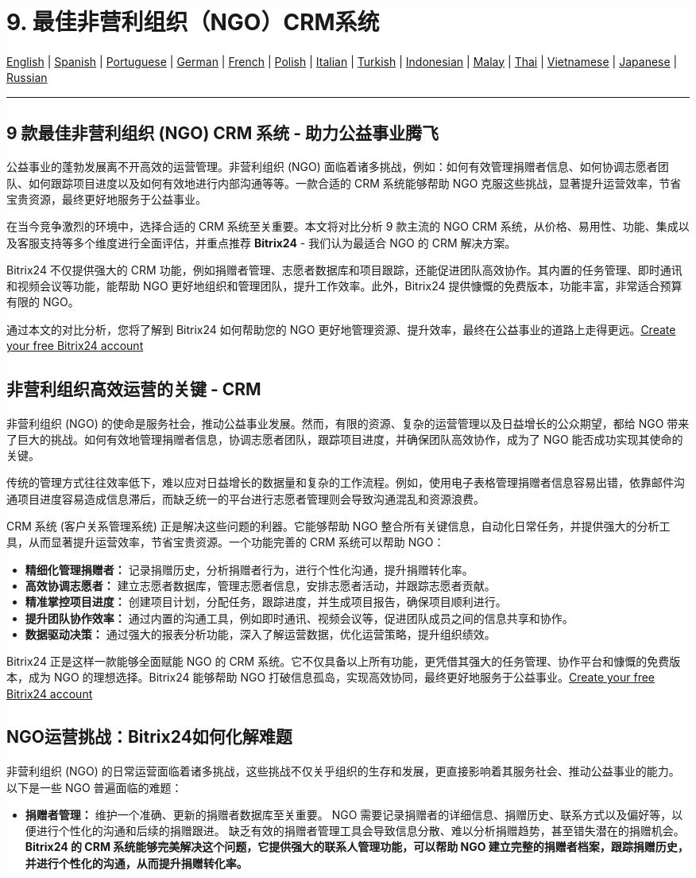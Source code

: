 # 9. 最佳非营利组织（NGO）CRM系统

[English](README.md) | [Spanish](README_es.md) | [Portuguese](README_pt.md) | [German](README_de.md) | [French](README_fr.md) | [Polish](README_pl.md) | [Italian](README_it.md) | [Turkish](README_tr.md) | [Indonesian](README_id.md) | [Malay](README_ms.md) | [Thai](README_th.md) | [Vietnamese](README_vi.md) | [Japanese](README_ja.md) | [Russian](README_ru.md)

---

## 9 款最佳非营利组织 (NGO) CRM 系统 - 助力公益事业腾飞

公益事业的蓬勃发展离不开高效的运营管理。非营利组织 (NGO) 面临着诸多挑战，例如：如何有效管理捐赠者信息、如何协调志愿者团队、如何跟踪项目进度以及如何有效地进行内部沟通等等。一款合适的 CRM 系统能够帮助 NGO 克服这些挑战，显著提升运营效率，节省宝贵资源，最终更好地服务于公益事业。

在当今竞争激烈的环境中，选择合适的 CRM 系统至关重要。本文将对比分析 9 款主流的 NGO CRM 系统，从价格、易用性、功能、集成以及客服支持等多个维度进行全面评估，并重点推荐 **Bitrix24** - 我们认为最适合 NGO 的 CRM 解决方案。

Bitrix24 不仅提供强大的 CRM 功能，例如捐赠者管理、志愿者数据库和项目跟踪，还能促进团队高效协作。其内置的任务管理、即时通讯和视频会议等功能，能帮助 NGO 更好地组织和管理团队，提升工作效率。此外，Bitrix24 提供慷慨的免费版本，功能丰富，非常适合预算有限的 NGO。

通过本文的对比分析，您将了解到 Bitrix24 如何帮助您的 NGO 更好地管理资源、提升效率，最终在公益事业的道路上走得更远。<a href="https://www.bitrix24.com/create.php?p=25482205&p1=9.%E6%9C%80%E4%BD%B3%E9%9D%9E%E8%90%A5%E5%88%A9%E7%BB%84%E7%BB%87%EF%BC%88NGO%EF%BC%89CRM%E7%B3%BB%E7%BB%9F" rel="noindex nofollow">Create your free Bitrix24 account</a>

## 非营利组织高效运营的关键 - CRM

非营利组织 (NGO) 的使命是服务社会，推动公益事业发展。然而，有限的资源、复杂的运营管理以及日益增长的公众期望，都给 NGO 带来了巨大的挑战。如何有效地管理捐赠者信息，协调志愿者团队，跟踪项目进度，并确保团队高效协作，成为了 NGO  能否成功实现其使命的关键。

传统的管理方式往往效率低下，难以应对日益增长的数据量和复杂的工作流程。例如，使用电子表格管理捐赠者信息容易出错，依靠邮件沟通项目进度容易造成信息滞后，而缺乏统一的平台进行志愿者管理则会导致沟通混乱和资源浪费。

CRM 系统 (客户关系管理系统) 正是解决这些问题的利器。它能够帮助 NGO  整合所有关键信息，自动化日常任务，并提供强大的分析工具，从而显著提升运营效率，节省宝贵资源。一个功能完善的 CRM 系统可以帮助 NGO：

* **精细化管理捐赠者：**  记录捐赠历史，分析捐赠者行为，进行个性化沟通，提升捐赠转化率。
* **高效协调志愿者：**  建立志愿者数据库，管理志愿者信息，安排志愿者活动，并跟踪志愿者贡献。
* **精准掌控项目进度：**  创建项目计划，分配任务，跟踪进度，并生成项目报告，确保项目顺利进行。
* **提升团队协作效率：**  通过内置的沟通工具，例如即时通讯、视频会议等，促进团队成员之间的信息共享和协作。
* **数据驱动决策：**  通过强大的报表分析功能，深入了解运营数据，优化运营策略，提升组织绩效。

Bitrix24 正是这样一款能够全面赋能 NGO 的 CRM 系统。它不仅具备以上所有功能，更凭借其强大的任务管理、协作平台和慷慨的免费版本，成为 NGO 的理想选择。Bitrix24  能够帮助 NGO  打破信息孤岛，实现高效协同，最终更好地服务于公益事业。<a href="https://www.bitrix24.com/create.php?p=25482205&p1=9.%E6%9C%80%E4%BD%B3%E9%9D%9E%E8%90%A5%E5%88%A9%E7%BB%84%E7%BB%87%EF%BC%88NGO%EF%BC%89CRM%E7%B3%BB%E7%BB%9F" rel="noindex nofollow">Create your free Bitrix24 account</a>

## NGO运营挑战：Bitrix24如何化解难题

非营利组织 (NGO) 的日常运营面临着诸多挑战，这些挑战不仅关乎组织的生存和发展，更直接影响着其服务社会、推动公益事业的能力。以下是一些 NGO 普遍面临的难题：

* **捐赠者管理：**  维护一个准确、更新的捐赠者数据库至关重要。  NGO 需要记录捐赠者的详细信息、捐赠历史、联系方式以及偏好等，以便进行个性化的沟通和后续的捐赠跟进。  缺乏有效的捐赠者管理工具会导致信息分散、难以分析捐赠趋势，甚至错失潜在的捐赠机会。  **Bitrix24 的 CRM 系统能够完美解决这个问题，它提供强大的联系人管理功能，可以帮助 NGO 建立完整的捐赠者档案，跟踪捐赠历史，并进行个性化的沟通，从而提升捐赠转化率。**
